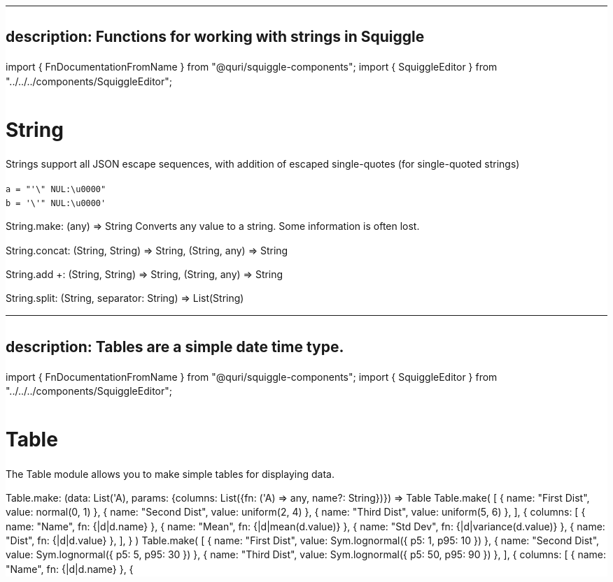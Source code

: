 

---
description: Functions for working with strings in Squiggle
---
import { FnDocumentationFromName } from "@quri/squiggle-components";
import { SquiggleEditor }  from "../../../components/SquiggleEditor";


# String
Strings support all JSON escape sequences, with addition of escaped single-quotes (for single-quoted strings)

~~~squiggle
a = "'\" NUL:\u0000"
b = '\'" NUL:\u0000'
~~~

String.make: (any) => String
Converts any value to a string. Some information is often lost.


String.concat: (String, String) => String, (String, any) => String


String.add +: (String, String) => String, (String, any) => String


String.split: (String, separator: String) => List(String)



---
description: Tables are a simple date time type.
---
import { FnDocumentationFromName } from "@quri/squiggle-components";
import { SquiggleEditor }  from "../../../components/SquiggleEditor";


# Table
The Table module allows you to make simple tables for displaying data.

Table.make: (data: List('A), params: {columns: List({fn: ('A) => any, name?: String})}) => Table
Table.make(
  [
    { name: "First Dist", value: normal(0, 1) },
    { name: "Second Dist", value: uniform(2, 4) },
    { name: "Third Dist", value: uniform(5, 6) },
  ],
  {
    columns: [
      { name: "Name", fn: {|d|d.name} },
      { name: "Mean", fn: {|d|mean(d.value)} },
      { name: "Std Dev", fn: {|d|variance(d.value)} },
      { name: "Dist", fn: {|d|d.value} },
    ],
  }
)
Table.make(
  [
    { name: "First Dist", value: Sym.lognormal({ p5: 1, p95: 10 }) },
    { name: "Second Dist", value: Sym.lognormal({ p5: 5, p95: 30 }) },
    { name: "Third Dist", value: Sym.lognormal({ p5: 50, p95: 90 }) },
  ],
  {
    columns: [
      { name: "Name", fn: {|d|d.name} },
      {